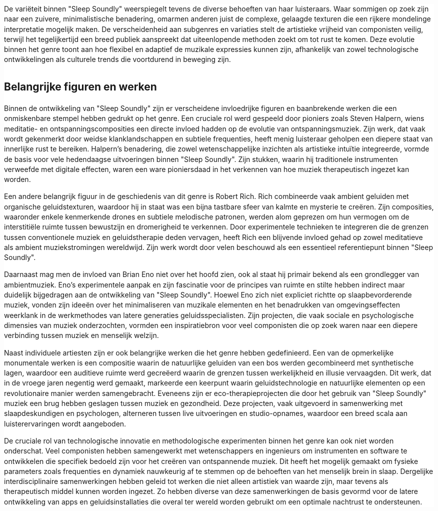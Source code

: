 De variëteit binnen "Sleep Soundly" weerspiegelt tevens de diverse behoeften van haar luisteraars. Waar sommigen op zoek zijn naar een zuivere, minimalistische benadering, omarmen anderen juist de complexe, gelaagde texturen die een rijkere mondelinge interpretatie mogelijk maken. De verscheidenheid aan subgenres en variaties stelt de artistieke vrijheid van componisten veilig, terwijl het tegelijkertijd een breed publiek aanspreekt dat uiteenlopende methoden zoekt om tot rust te komen. Deze evolutie binnen het genre toont aan hoe flexibel en adaptief de muzikale expressies kunnen zijn, afhankelijk van zowel technologische ontwikkelingen als culturele trends die voortdurend in beweging zijn.


## Belangrijke figuren en werken

Binnen de ontwikkeling van "Sleep Soundly" zijn er verscheidene invloedrijke figuren en baanbrekende werken die een onmiskenbare stempel hebben gedrukt op het genre. Een cruciale rol werd gespeeld door pioniers zoals Steven Halpern, wiens meditatie- en ontspanningscomposities een directe invloed hadden op de evolutie van ontspanningsmuziek. Zijn werk, dat vaak wordt gekenmerkt door weidse klanklandschappen en subtiele frequenties, heeft menig luisteraar geholpen een diepere staat van innerlijke rust te bereiken. Halpern’s benadering, die zowel wetenschappelijke inzichten als artistieke intuïtie integreerde, vormde de basis voor vele hedendaagse uitvoeringen binnen "Sleep Soundly". Zijn stukken, waarin hij traditionele instrumenten verweefde met digitale effecten, waren een ware pioniersdaad in het verkennen van hoe muziek therapeutisch ingezet kan worden.  

Een andere belangrijk figuur in de geschiedenis van dit genre is Robert Rich. Rich combineerde vaak ambient geluiden met organische geluidstexturen, waardoor hij in staat was een bijna tastbare sfeer van kalmte en mysterie te creëren. Zijn composities, waaronder enkele kenmerkende drones en subtiele melodische patronen, werden alom geprezen om hun vermogen om de interstitiële ruimte tussen bewustzijn en dromerigheid te verkennen. Door experimentele technieken te integreren die de grenzen tussen conventionele muziek en geluidstherapie deden vervagen, heeft Rich een blijvende invloed gehad op zowel meditatieve als ambient muziekstromingen wereldwijd. Zijn werk wordt door velen beschouwd als een essentieel referentiepunt binnen "Sleep Soundly".  

Daarnaast mag men de invloed van Brian Eno niet over het hoofd zien, ook al staat hij primair bekend als een grondlegger van ambientmuziek. Eno’s experimentele aanpak en zijn fascinatie voor de principes van ruimte en stilte hebben indirect maar duidelijk bijgedragen aan de ontwikkeling van "Sleep Soundly". Hoewel Eno zich niet expliciet richtte op slaapbevorderende muziek, vonden zijn ideeën over het minimaliseren van muzikale elementen en het benadrukken van omgevingseffecten weerklank in de werkmethodes van latere generaties geluidsspecialisten. Zijn projecten, die vaak sociale en psychologische dimensies van muziek onderzochten, vormden een inspiratiebron voor veel componisten die op zoek waren naar een diepere verbinding tussen muziek en menselijk welzijn.  

Naast individuele artiesten zijn er ook belangrijke werken die het genre hebben gedefinieerd. Een van de opmerkelijke monumentale werken is een compositie waarin de natuurlijke geluiden van een bos werden gecombineerd met synthetische lagen, waardoor een auditieve ruimte werd gecreëerd waarin de grenzen tussen werkelijkheid en illusie vervaagden. Dit werk, dat in de vroege jaren negentig werd gemaakt, markeerde een keerpunt waarin geluidstechnologie en natuurlijke elementen op een revolutionaire manier werden samengebracht. Eveneens zijn er eco-therapieprojecten die door het gebruik van "Sleep Soundly" muziek een brug hebben geslagen tussen muziek en gezondheid. Deze projecten, vaak uitgevoerd in samenwerking met slaapdeskundigen en psychologen, alterneren tussen live uitvoeringen en studio-opnames, waardoor een breed scala aan luisterervaringen wordt aangeboden.  

De cruciale rol van technologische innovatie en methodologische experimenten binnen het genre kan ook niet worden onderschat. Veel componisten hebben samengewerkt met wetenschappers en ingenieurs om instrumenten en software te ontwikkelen die specifiek bedoeld zijn voor het creëren van ontspannende muziek. Dit heeft het mogelijk gemaakt om fysieke parameters zoals frequenties en dynamiek nauwkeurig af te stemmen op de behoeften van het menselijk brein in slaap. Dergelijke interdisciplinaire samenwerkingen hebben geleid tot werken die niet alleen artistiek van waarde zijn, maar tevens als therapeutisch middel kunnen worden ingezet. Zo hebben diverse van deze samenwerkingen de basis gevormd voor de latere ontwikkeling van apps en geluidsinstallaties die overal ter wereld worden gebruikt om een optimale nachtrust te ondersteunen.  
